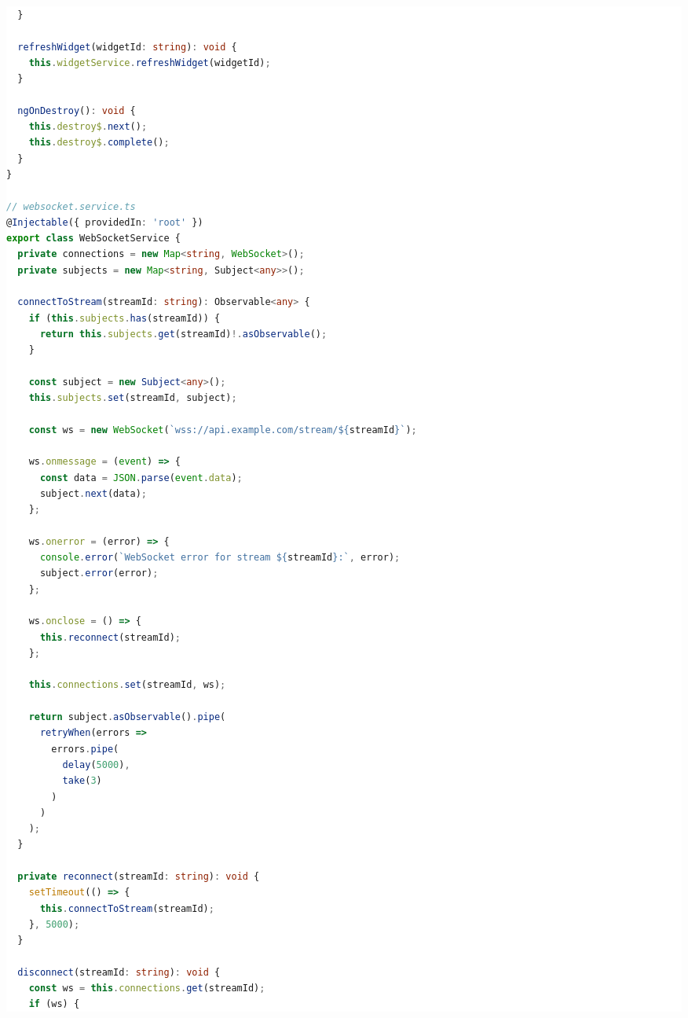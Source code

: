 ```typescript
  }

  refreshWidget(widgetId: string): void {
    this.widgetService.refreshWidget(widgetId);
  }

  ngOnDestroy(): void {
    this.destroy$.next();
    this.destroy$.complete();
  }
}

// websocket.service.ts
@Injectable({ providedIn: 'root' })
export class WebSocketService {
  private connections = new Map<string, WebSocket>();
  private subjects = new Map<string, Subject<any>>();

  connectToStream(streamId: string): Observable<any> {
    if (this.subjects.has(streamId)) {
      return this.subjects.get(streamId)!.asObservable();
    }

    const subject = new Subject<any>();
    this.subjects.set(streamId, subject);

    const ws = new WebSocket(`wss://api.example.com/stream/${streamId}`);

    ws.onmessage = (event) => {
      const data = JSON.parse(event.data);
      subject.next(data);
    };

    ws.onerror = (error) => {
      console.error(`WebSocket error for stream ${streamId}:`, error);
      subject.error(error);
    };

    ws.onclose = () => {
      this.reconnect(streamId);
    };

    this.connections.set(streamId, ws);

    return subject.asObservable().pipe(
      retryWhen(errors =>
        errors.pipe(
          delay(5000),
          take(3)
        )
      )
    );
  }

  private reconnect(streamId: string): void {
    setTimeout(() => {
      this.connectToStream(streamId);
    }, 5000);
  }

  disconnect(streamId: string): void {
    const ws = this.connections.get(streamId);
    if (ws) {
```